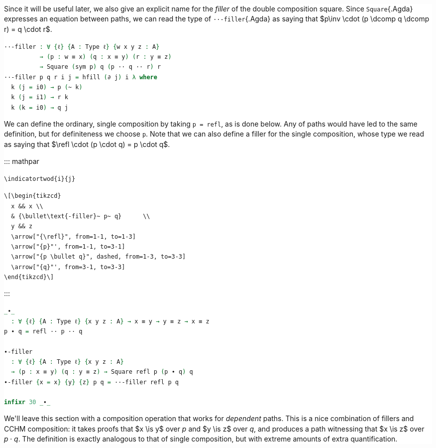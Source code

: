 Since it will be useful later, we also give an explicit name for the
*filler* of the double composition square. Since `Square`{.Agda}
expresses an equation between paths, we can read the type of
`··-filler`{.Agda} as saying that $p\inv \cdot (p \dcomp q \dcomp r) = q
\cdot r$.

```agda
··-filler : ∀ {ℓ} {A : Type ℓ} {w x y z : A}
          → (p : w ≡ x) (q : x ≡ y) (r : y ≡ z)
          → Square (sym p) q (p ·· q ·· r) r
··-filler p q r i j = hfill (∂ j) i λ where
  k (j = i0) → p (~ k)
  k (j = i1) → r k
  k (k = i0) → q j
```

We can define the ordinary, single composition by taking `p = refl`, as
is done below. Any of paths would have led to the same definition, but
for definiteness we choose `p`. Note that we can also define a filler
for the single composition, whose type we read as saying that $\refl
\cdot (p \cdot q) = p \cdot q$.

::: mathpar

~~~{.quiver}
\indicatortwod{i}{j}
~~~

~~~{.quiver}
\[\begin{tikzcd}
  x && x \\
  & {\bullet\text{-filler}~ p~ q}      \\
  y && z
  \arrow["{\refl}", from=1-1, to=1-3]
  \arrow["{p}"', from=1-1, to=3-1]
  \arrow["{p \bullet q}", dashed, from=1-3, to=3-3]
  \arrow["{q}"', from=3-1, to=3-3]
\end{tikzcd}\]
~~~

:::

```agda
_∙_
  : ∀ {ℓ} {A : Type ℓ} {x y z : A} → x ≡ y → y ≡ z → x ≡ z
p ∙ q = refl ·· p ·· q

∙-filler
  : ∀ {ℓ} {A : Type ℓ} {x y z : A}
  → (p : x ≡ y) (q : y ≡ z) → Square refl p (p ∙ q) q
∙-filler {x = x} {y} {z} p q = ··-filler refl p q

infixr 30 _∙_
```

We'll leave this section with a composition operation that works for
*dependent* paths. This is a nice combination of fillers and CCHM
composition: it takes proofs that $x \is y$ over $p$ and $y \is z$ over
$q$, and produces a path witnessing that $x \is z$ over $p \cdot q$. The
definition is exactly analogous to that of single composition, but with
extreme amounts of extra quantification.


[see here]: Data.Bool.html#Bool-aut≡2
[^truenotfalse]: Although it is not proven to be a contradiction in
[square]: 1Lab.Path.html#composition
[Hedberg's theorem]: 1Lab.Path.IdentitySystem.html
[the circle]: Homotopy.Space.Circle.html